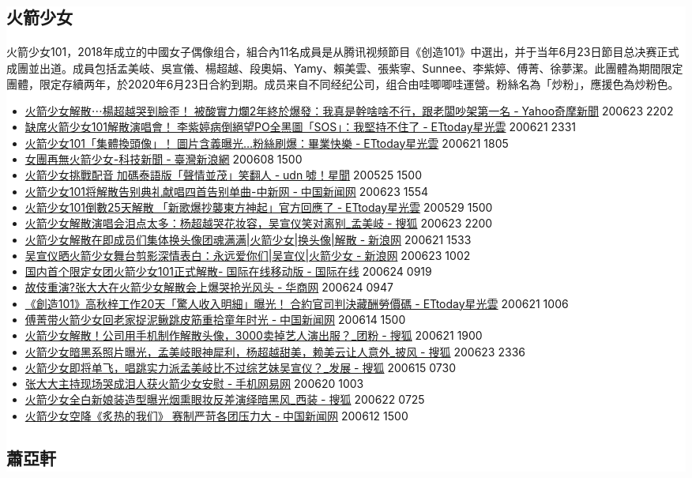 ## 火箭少女

火箭少女101，2018年成立的中國女子偶像组合，組合內11名成員是从腾讯视频節目《创造101》中選出，并于当年6月23日節目总决赛正式成團並出道。成員包括孟美岐、吳宣儀、楊超越、段奧娟、Yamy、賴美雲、張紫寧、Sunnee、李紫婷、傅菁、徐夢潔。此團體為期間限定團體，限定存續两年，於2020年6月23日合約到期。成员来自不同经纪公司，组合由哇唧唧哇運營。粉絲名為「炒粉」，應援色為炒粉色。
- [火箭少女解散⋯楊超越哭到臉歪！ 被酸實力爛2年終於爆發：我真是幹啥啥不行，跟老闆吵架第一名 - Yahoo奇摩新聞](https://tw.news.yahoo.com/%E7%81%AB%E7%AE%AD%E5%B0%91%E5%A5%B3%E8%A7%A3%E6%95%A3%E6%A5%8A%E8%B6%85%E8%B6%8A%E5%93%AD%E5%88%B0%E8%87%89%E6%AD%AA%E8%A2%AB%E9%85%B8%E5%AF%A6%E5%8A%9B%E7%88%9B2%E5%B9%B4%E7%B5%82%E6%96%BC%E7%88%86%E7%99%BC%E6%88%91%E7%9C%9F%E6%98%AF%E5%B9%B9%E5%95%A5%E5%95%A5%E4%B8%8D%E8%A1%8C%E8%B7%9F%E8%80%81%E9%97%86%E5%90%B5%E6%9E%B6%E7%AC%AC%E4%B8%80%E5%90%8D-140207206.html "火箭少女解散⋯楊超越哭到臉歪！ 被酸實力爛2年終於爆發：我真是幹啥啥不行，跟老闆吵架第一名 - Yahoo奇摩新聞") 200623 2202
- [缺席火箭少女101解散演唱會！ 李紫婷病倒絕望PO全黑圖「SOS」：我堅持不住了 - ETtoday星光雲](https://star.ettoday.net/news/1743344 "缺席火箭少女101解散演唱會！ 李紫婷病倒絕望PO全黑圖「SOS」：我堅持不住了 - ETtoday星光雲") 200621 2331
- [火箭少女101「集體換頭像」！ 圖片含義曝光…粉絲刷爆：畢業快樂 - ETtoday星光雲](https://star.ettoday.net/news/1743241 "火箭少女101「集體換頭像」！ 圖片含義曝光…粉絲刷爆：畢業快樂 - ETtoday星光雲") 200621 1805
- [女團再無火箭少女-科技新聞 - 臺灣新浪網](https://news.sina.com.tw/article/20200608/35401898.html "女團再無火箭少女-科技新聞 - 臺灣新浪網") 200608 1500
- [火箭少女挑戰配音 加碼泰語版「聲情並茂」笑翻人 - udn 噓！星聞](https://stars.udn.com/star/story/10089/4589523 "火箭少女挑戰配音 加碼泰語版「聲情並茂」笑翻人 - udn 噓！星聞") 200525 1500
- [火箭少女101将解散告别典礼献唱四首告别单曲-中新网 - 中国新闻网](http://www.chinanews.com/yl/2020/06-23/9219945.shtml "火箭少女101将解散告别典礼献唱四首告别单曲-中新网 - 中国新闻网") 200623 1554
- [火箭少女101倒數25天解散 「新歌爆抄襲東方神起」官方回應了 - ETtoday星光雲](https://star.ettoday.net/news/1725364 "火箭少女101倒數25天解散 「新歌爆抄襲東方神起」官方回應了 - ETtoday星光雲") 200529 1500
- [火箭少女解散演唱会泪点太多：杨超越哭花妆容，吴宣仪笑对离别_孟美岐 - 搜狐](http://www.sohu.com/a/403759572_442458 "火箭少女解散演唱会泪点太多：杨超越哭花妆容，吴宣仪笑对离别_孟美岐 - 搜狐") 200623 2200
- [火箭少女解散在即成员们集体换头像团魂满满|火箭少女|换头像|解散 - 新浪网](https://ent.sina.com.cn/y/yneidi/2020-06-21/doc-iirczymk8207461.shtml "火箭少女解散在即成员们集体换头像团魂满满|火箭少女|换头像|解散 - 新浪网") 200621 1533
- [吴宣仪晒火箭少女舞台剪影深情表白：永远爱你们|吴宣仪|火箭少女 - 新浪网](https://ent.sina.com.cn/y/yneidi/2020-06-23/doc-iircuyvi9968205.shtml "吴宣仪晒火箭少女舞台剪影深情表白：永远爱你们|吴宣仪|火箭少女 - 新浪网") 200623 1002
- [国内首个限定女团火箭少女101正式解散- 国际在线移动版 - 国际在线](http://ent.cri.cn/20200624/caa62cad-bfb2-c0bc-57b0-23be28d35c3e.html "国内首个限定女团火箭少女101正式解散- 国际在线移动版 - 国际在线") 200624 0919
- [故伎重演?张大大在火箭少女解散会上爆哭抢光风头 - 华商网](http://fun.hsw.cn/system/2020/0624/149387.shtml "故伎重演?张大大在火箭少女解散会上爆哭抢光风头 - 华商网") 200624 0947
- [《創造101》高秋梓工作20天「驚人收入明細」曝光！ 合約官司判決藏酬勞價碼 - ETtoday星光雲](https://star.ettoday.net/news/1742896 "《創造101》高秋梓工作20天「驚人收入明細」曝光！ 合約官司判決藏酬勞價碼 - ETtoday星光雲") 200621 1006
- [傅菁带火箭少女回老家捉泥鳅跳皮筋重拾童年时光 - 中国新闻网](http://www.chinanews.com/yl/2020/06-14/9212119.shtml "傅菁带火箭少女回老家捉泥鳅跳皮筋重拾童年时光 - 中国新闻网") 200614 1500
- [火箭少女解散！公司用手机制作解散头像，3000卖掉艺人演出服？_团粉 - 搜狐](http://www.sohu.com/a/403312616_549915 "火箭少女解散！公司用手机制作解散头像，3000卖掉艺人演出服？_团粉 - 搜狐") 200621 1900
- [火箭少女暗黑系照片曝光，孟美岐眼神犀利，杨超越甜美，赖美云让人意外_披风 - 搜狐](http://www.sohu.com/a/403771494_120016326 "火箭少女暗黑系照片曝光，孟美岐眼神犀利，杨超越甜美，赖美云让人意外_披风 - 搜狐") 200623 2336
- [火箭少女即将单飞，唱跳实力派孟美岐比不过综艺妹吴宣仪？_发展 - 搜狐](http://www.sohu.com/a/401808803_405149 "火箭少女即将单飞，唱跳实力派孟美岐比不过综艺妹吴宣仪？_发展 - 搜狐") 200615 0730
- [张大大主持现场哭成泪人获火箭少女安慰 - 手机网易网](https://3g.163.com/ent/photoview/0003/676031.html "张大大主持现场哭成泪人获火箭少女安慰 - 手机网易网") 200620 1003
- [火箭少女全白新娘装造型曝光烟熏眼妆反差演绎暗黑风_西装 - 搜狐](http://www.sohu.com/a/403371587_100110321 "火箭少女全白新娘装造型曝光烟熏眼妆反差演绎暗黑风_西装 - 搜狐") 200622 0725
- [火箭少女空降《炙热的我们》 赛制严苛各团压力大 - 中国新闻网](http://www.chinanews.com/yl/2020/06-12/9210801.shtml "火箭少女空降《炙热的我们》 赛制严苛各团压力大 - 中国新闻网") 200612 1500

## 蕭亞軒
